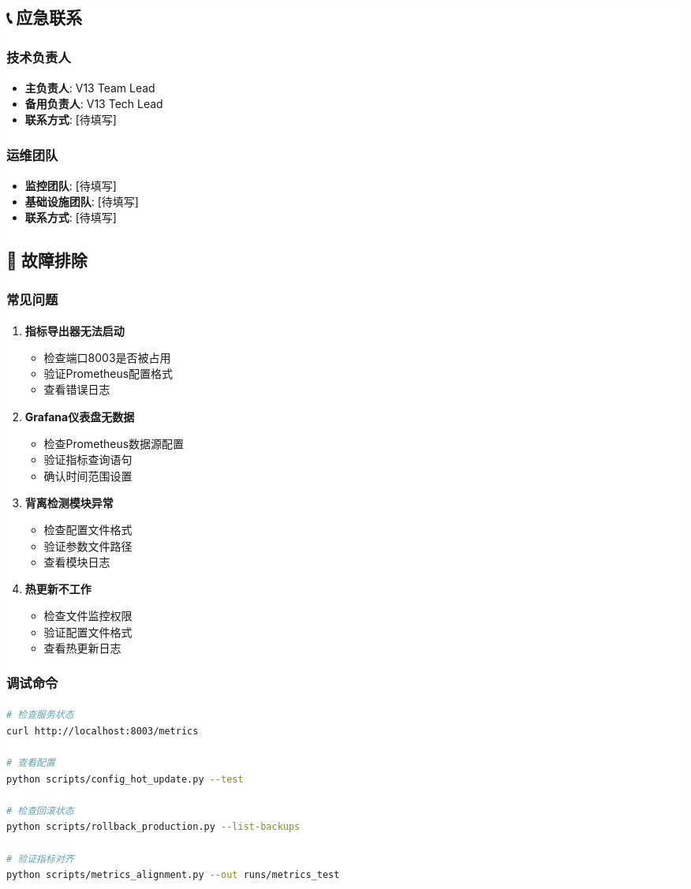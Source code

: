## 📞 应急联系

### 技术负责人
- **主负责人**: V13 Team Lead
- **备用负责人**: V13 Tech Lead
- **联系方式**: [待填写]

### 运维团队
- **监控团队**: [待填写]
- **基础设施团队**: [待填写]
- **联系方式**: [待填写]

## 🔧 故障排除

### 常见问题
1. **指标导出器无法启动**
   - 检查端口8003是否被占用
   - 验证Prometheus配置格式
   - 查看错误日志

2. **Grafana仪表盘无数据**
   - 检查Prometheus数据源配置
   - 验证指标查询语句
   - 确认时间范围设置

3. **背离检测模块异常**
   - 检查配置文件格式
   - 验证参数文件路径
   - 查看模块日志

4. **热更新不工作**
   - 检查文件监控权限
   - 验证配置文件格式
   - 查看热更新日志

### 调试命令
```bash
# 检查服务状态
curl http://localhost:8003/metrics

# 查看配置
python scripts/config_hot_update.py --test

# 检查回滚状态
python scripts/rollback_production.py --list-backups

# 验证指标对齐
python scripts/metrics_alignment.py --out runs/metrics_test
```
